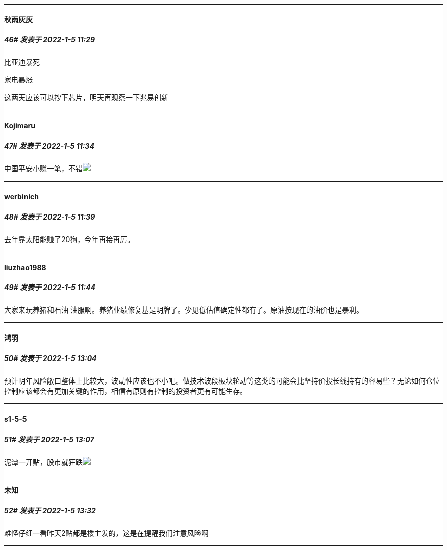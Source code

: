 *****

####  秋雨灰灰  
##### 46#       发表于 2022-1-5 11:29

比亚迪暴死

家电暴涨

这两天应该可以抄下芯片，明天再观察一下兆易创新

*****

####  Kojimaru  
##### 47#       发表于 2022-1-5 11:34

中国平安小赚一笔，不错<img src="https://static.saraba1st.com/image/smiley/face2017/030.png" referrerpolicy="no-referrer">

*****

####  werbinich  
##### 48#       发表于 2022-1-5 11:39

去年靠太阳能赚了20狗，今年再接再厉。

*****

####  liuzhao1988  
##### 49#       发表于 2022-1-5 11:44

大家来玩养猪和石油 油服啊。养猪业绩修复基是明牌了。少见低估值确定性都有了。原油按现在的油价也是暴利。

*****

####  鸿羽  
##### 50#       发表于 2022-1-5 13:04

预计明年风险敞口整体上比较大，波动性应该也不小吧。做技术波段板块轮动等这类的可能会比坚持价投长线持有的容易些？无论如何仓位控制应该都会有更加关键的作用，相信有原则有控制的投资者更有可能生存。

*****

####  s1-5-5  
##### 51#       发表于 2022-1-5 13:07

泥潭一开贴，股市就狂跌<img src="https://static.saraba1st.com/image/smiley/face2017/067.png" referrerpolicy="no-referrer">

*****

####  未知  
##### 52#       发表于 2022-1-5 13:32

难怪仔细一看昨天2贴都是楼主发的，这是在提醒我们注意风险啊

*****
